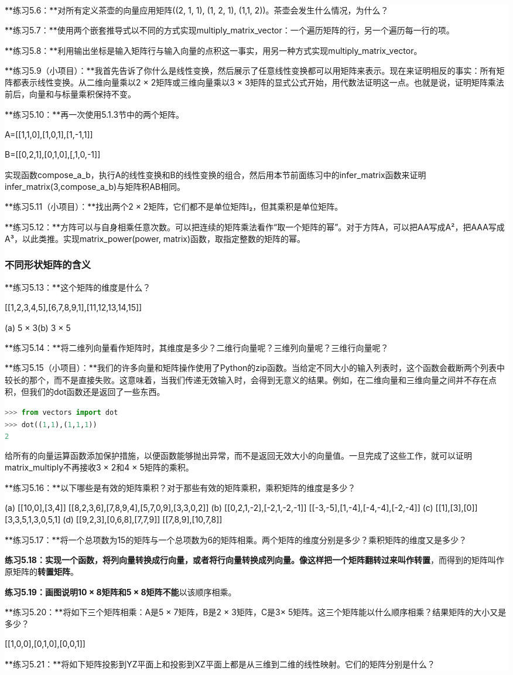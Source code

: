 **练习5.6：**对所有定义茶壶的向量应用矩阵((2, 1, 1), (1, 2, 1), (1,1, 2))。茶壶会发生什么情况，为什么？

**练习5.7：**使用两个嵌套推导式以不同的方式实现multiply_matrix_vector：一个遍历矩阵的行，另一个遍历每一行的项。

**练习5.8：**利用输出坐标是输入矩阵行与输入向量的点积这一事实，用另一种方式实现multiply_matrix_vector。

**练习5.9（小项目）：**我首先告诉了你什么是线性变换，然后展示了任意线性变换都可以用矩阵来表示。现在来证明相反的事实：所有矩阵都表示线性变换。从二维向量乘以2 × 2矩阵或三维向量乘以3 × 3矩阵的显式公式开始，用代数法证明这一点。也就是说，证明矩阵乘法前后，向量和与标量乘积保持不变。

**练习5.10：**再一次使用5.1.3节中的两个矩阵。

A=[[1,1,0],[1,0,1],[1,-1,1]]

B=[[0,2,1],[0,1,0],[,1,0,-1]]

实现函数compose_a_b，执行A的线性变换和B的线性变换的组合，然后用本节前面练习中的infer_matrix函数来证明infer_matrix(3,compose_a_b)与矩阵积AB相同。

**练习5.11（小项目）：**找出两个2 × 2矩阵，它们都不是单位矩阵I₂，但其乘积是单位矩阵。

**练习5.12：**方阵可以与自身相乘任意次数。可以把连续的矩阵乘法看作“取一个矩阵的幂”。对于方阵A，可以把AA写成A²，把AAA写成A³，以此类推。实现matrix_power(power, matrix)函数，取指定整数的矩阵的幂。

### 不同形状矩阵的含义

**练习5.13：**这个矩阵的维度是什么？

[[1,2,3,4,5],[6,7,8,9,1],[11,12,13,14,15]]

(a) 5 × 3(b) 3 × 5

**练习5.14：**将二维列向量看作矩阵时，其维度是多少？二维行向量呢？三维列向量呢？三维行向量呢？

**练习5.15（小项目）：**我们的许多向量和矩阵操作使用了Python的zip函数。当给定不同大小的输入列表时，这个函数会截断两个列表中较长的那个，而不是直接失败。这意味着，当我们传递无效输入时，会得到无意义的结果。例如，在二维向量和三维向量之间并不存在点积，但我们的dot函数还是返回了一些东西。

~~~python
>>> from vectors import dot
>>> dot((1,1),(1,1,1))
2
~~~

给所有的向量运算函数添加保护措施，以便函数能够抛出异常，而不是返回无效大小的向量值。一旦完成了这些工作，就可以证明matrix_multiply不再接收3 × 2和4 × 5矩阵的乘积。

**练习5.16：**以下哪些是有效的矩阵乘积？对于那些有效的矩阵乘积，乘积矩阵的维度是多少？

(a) [[10,0],[3,4]] [[8,2,3,6],[7,8,9,4],[5,7,0,9],[3,3,0,2]]
(b) [[0,2,1,-2],[-2,1,-2,-1]] [[-3,-5],[1,-4],[-4,-4],[-2,-4]]
(c) [[1],[3],[0]] [3,3,5,1,3,0,5,1]
(d) [[9,2,3],[0,6,8],[7,7,9]] [[7,8,9],[10,7,8]]

**练习5.17：**将一个总项数为15的矩阵与一个总项数为6的矩阵相乘。两个矩阵的维度分别是多少？乘积矩阵的维度又是多少？

**练习5.18：**实现一个函数，将列向量转换成行向量，或者将行向量转换成列向量。像这样把一个矩阵翻转过来叫作**转置**，而得到的矩阵叫作原矩阵的**转置矩阵**。

**练习5.19：**画图说明10 × 8矩阵和5 × 8矩阵**不能**以该顺序相乘。

**练习5.20：**将如下三个矩阵相乘：A是5 × 7矩阵，B是2 × 3矩阵，C是3× 5矩阵。这三个矩阵能以什么顺序相乘？结果矩阵的大小又是多少？

[[1,0,0],[0,1,0],[0,0,1]]

**练习5.21：**将如下矩阵投影到YZ平面上和投影到XZ平面上都是从三维到二维的线性映射。它们的矩阵分别是什么？
